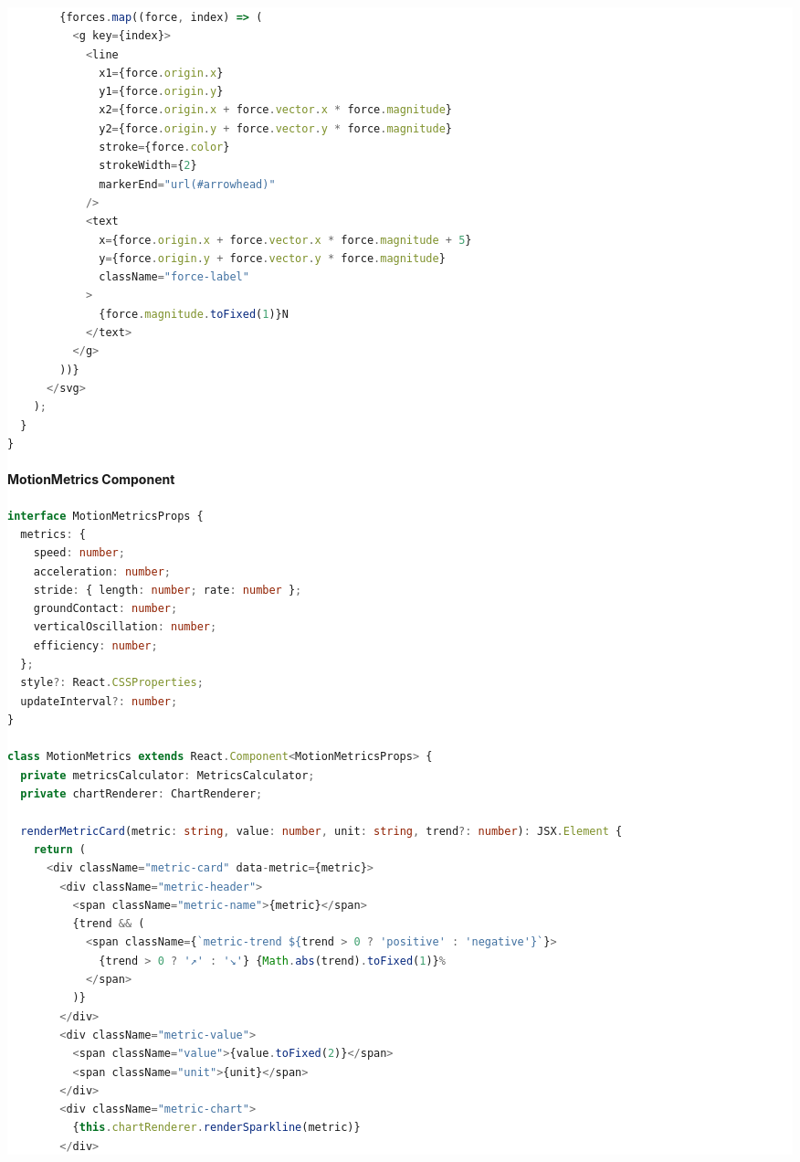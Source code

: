 ```typescript
        {forces.map((force, index) => (
          <g key={index}>
            <line
              x1={force.origin.x}
              y1={force.origin.y}
              x2={force.origin.x + force.vector.x * force.magnitude}
              y2={force.origin.y + force.vector.y * force.magnitude}
              stroke={force.color}
              strokeWidth={2}
              markerEnd="url(#arrowhead)"
            />
            <text
              x={force.origin.x + force.vector.x * force.magnitude + 5}
              y={force.origin.y + force.vector.y * force.magnitude}
              className="force-label"
            >
              {force.magnitude.toFixed(1)}N
            </text>
          </g>
        ))}
      </svg>
    );
  }
}
```

#### **MotionMetrics Component**
```typescript
interface MotionMetricsProps {
  metrics: {
    speed: number;
    acceleration: number;
    stride: { length: number; rate: number };
    groundContact: number;
    verticalOscillation: number;
    efficiency: number;
  };
  style?: React.CSSProperties;
  updateInterval?: number;
}

class MotionMetrics extends React.Component<MotionMetricsProps> {
  private metricsCalculator: MetricsCalculator;
  private chartRenderer: ChartRenderer;
  
  renderMetricCard(metric: string, value: number, unit: string, trend?: number): JSX.Element {
    return (
      <div className="metric-card" data-metric={metric}>
        <div className="metric-header">
          <span className="metric-name">{metric}</span>
          {trend && (
            <span className={`metric-trend ${trend > 0 ? 'positive' : 'negative'}`}>
              {trend > 0 ? '↗' : '↘'} {Math.abs(trend).toFixed(1)}%
            </span>
          )}
        </div>
        <div className="metric-value">
          <span className="value">{value.toFixed(2)}</span>
          <span className="unit">{unit}</span>
        </div>
        <div className="metric-chart">
          {this.chartRenderer.renderSparkline(metric)}
        </div>
```